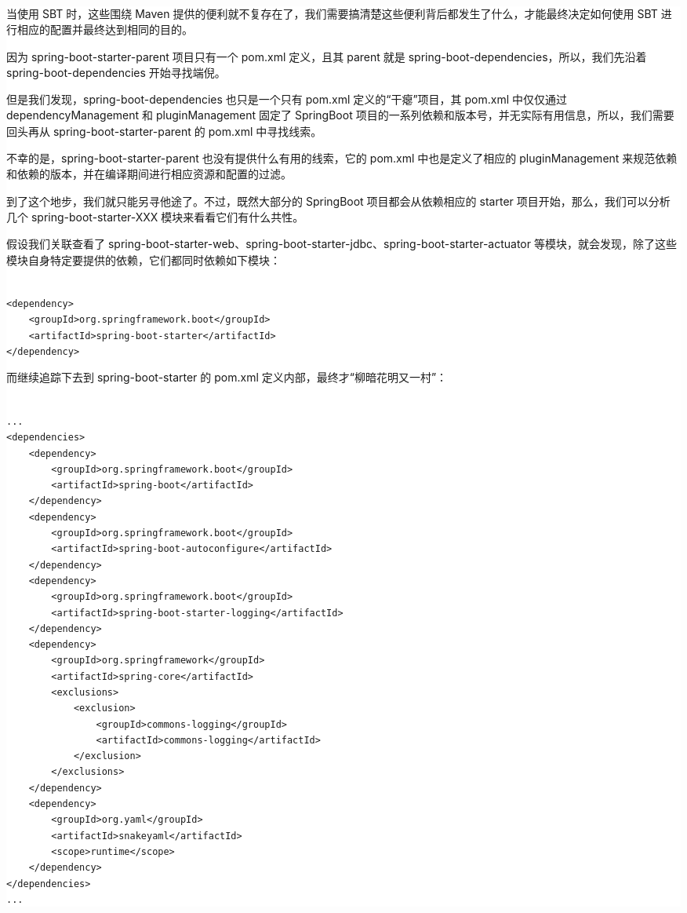 当使用 SBT 时，这些围绕 Maven 提供的便利就不复存在了，我们需要搞清楚这些便利背后都发生了什么，才能最终决定如何使用 SBT 进行相应的配置并最终达到相同的目的。

因为 spring-boot-starter-parent 项目只有一个 pom.xml 定义，且其 parent 就是 spring-boot-dependencies，所以，我们先沿着 spring-boot-dependencies 开始寻找端倪。

但是我们发现，spring-boot-dependencies 也只是一个只有 pom.xml 定义的“干瘪”项目，其 pom.xml 中仅仅通过 dependencyManagement 和 pluginManagement 固定了 SpringBoot 项目的一系列依赖和版本号，并无实际有用信息，所以，我们需要回头再从 spring-boot-starter-parent 的 pom.xml 中寻找线索。

不幸的是，spring-boot-starter-parent 也没有提供什么有用的线索，它的 pom.xml 中也是定义了相应的 pluginManagement 来规范依赖和依赖的版本，并在编译期间进行相应资源和配置的过滤。

到了这个地步，我们就只能另寻他途了。不过，既然大部分的 SpringBoot 项目都会从依赖相应的 starter 项目开始，那么，我们可以分析几个 spring-boot-starter-XXX 模块来看看它们有什么共性。

假设我们关联查看了 spring-boot-starter-web、spring-boot-starter-jdbc、spring-boot-starter-actuator 等模块，就会发现，除了这些模块自身特定要提供的依赖，它们都同时依赖如下模块：

```

<dependency>
    <groupId>org.springframework.boot</groupId>
    <artifactId>spring-boot-starter</artifactId>
</dependency> 
```

而继续追踪下去到 spring-boot-starter 的 pom.xml 定义内部，最终才“柳暗花明又一村”：

```

...
<dependencies>
    <dependency>
        <groupId>org.springframework.boot</groupId>
        <artifactId>spring-boot</artifactId>
    </dependency>
    <dependency>
        <groupId>org.springframework.boot</groupId>
        <artifactId>spring-boot-autoconfigure</artifactId>
    </dependency>
    <dependency>
        <groupId>org.springframework.boot</groupId>
        <artifactId>spring-boot-starter-logging</artifactId>
    </dependency>
    <dependency>
        <groupId>org.springframework</groupId>
        <artifactId>spring-core</artifactId>
        <exclusions>
            <exclusion>
                <groupId>commons-logging</groupId>
                <artifactId>commons-logging</artifactId>
            </exclusion>
        </exclusions>
    </dependency>
    <dependency>
        <groupId>org.yaml</groupId>
        <artifactId>snakeyaml</artifactId>
        <scope>runtime</scope>
    </dependency>
</dependencies>
... 
```
